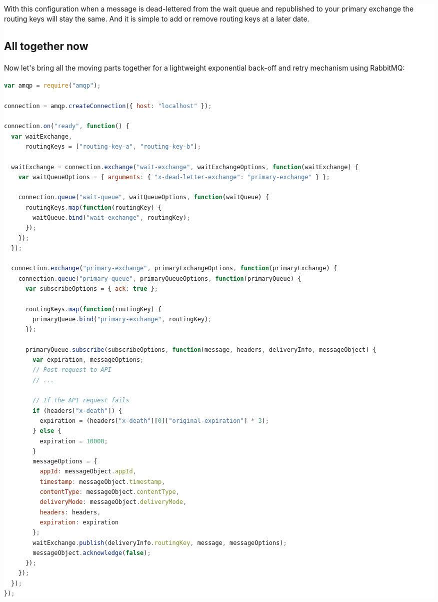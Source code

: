 With this configuration when a message is dead-lettered from the wait queue and
republished to your primary exchange the routing keys will stay the same. And it
is simple to add or remove routing keys at a later date.

## All together now

Now let's bring all the moving parts together for a lightweight exponential
back-off and retry mechanism using RabbitMQ:

```javascript
var amqp = require("amqp");

connection = amqp.createConnection({ host: "localhost" });

connection.on("ready", function() {
  var waitExchange,
      routingKeys = ["routing-key-a", "routing-key-b"];

  waitExchange = connection.exchange("wait-exchange", waitExchangeOptions, function(waitExchange) {
    var waitQueueOptions = { arguments: { "x-dead-letter-exchange": "primary-exchange" } };

    connection.queue("wait-queue", waitQueueOptions, function(waitQueue) {
      routingKeys.map(function(routingKey) {
        waitQueue.bind("wait-exchange", routingKey);
      });
    });
  });

  connection.exchange("primary-exchange", primaryExchangeOptions, function(primaryExchange) {
    connection.queue("primary-queue", primaryQueueOptions, function(primaryQueue) {
      var subscribeOptions = { ack: true };

      routingKeys.map(function(routingKey) {
        primaryQueue.bind("primary-exchange", routingKey);
      });

      primaryQueue.subscribe(subscribeOptions, function(message, headers, deliveryInfo, messageObject) {
        var expiration, messageOptions;
        // Post request to API
        // ...

        // If the API request fails
        if (headers["x-death"]) {
          expiration = (headers["x-death"][0]["original-expiration"] * 3);
        } else {
          expiration = 10000;
        }
        messageOptions = {
          appId: messageObject.appId,
          timestamp: messageObject.timestamp,
          contentType: messageObject.contentType,
          deliveryMode: messageObject.deliveryMode,
          headers: headers,
          expiration: expiration
        };
        waitExchange.publish(deliveryInfo.routingKey, message, messageOptions);
        messageObject.acknowledge(false);
      });
    });
  });
});
```
